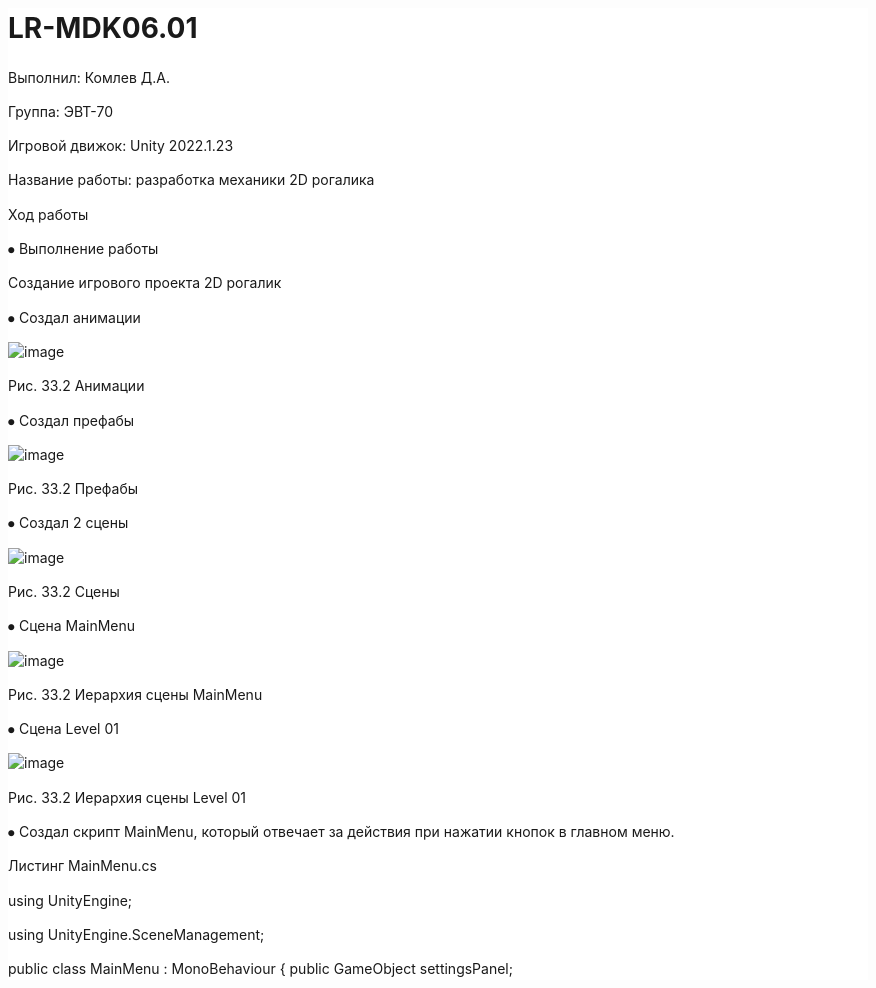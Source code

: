 # LR-MDK06.01		
Выполнил: Комлев Д.А.

Группа: ЭВТ-70

Игровой движок: Unity 2022.1.23

Название работы: разработка механики 2D рогалика

Ход работы

⦁	Выполнение работы

Создание игрового проекта 2D рогалик

⦁	Создал анимации

 ![image](https://user-images.githubusercontent.com/119409903/205115136-d7da3d46-f6b5-4d2f-90c9-d404858658d8.png)
 
Рис. 33.2 Анимации

⦁	Создал префабы

 ![image](https://user-images.githubusercontent.com/119409903/205116814-b3a92368-1401-432f-920d-f0a95b71868e.png)

Рис. 33.2 Префабы


⦁	Создал 2 сцены


 ![image](https://user-images.githubusercontent.com/119409903/205116873-98089663-cfc2-4ca8-b50b-a02b825064ef.png)
 

Рис. 33.2 Сцены

⦁	Сцена MainMenu

 ![image](https://user-images.githubusercontent.com/119409903/205116943-8876aa3a-d3d5-4860-a0c2-57a8ccdeea4d.png)

Рис. 33.2 Иерархия сцены MainMenu

⦁	Сцена Level 01

 ![image](https://user-images.githubusercontent.com/119409903/205117058-e5f6cd7b-f063-42ce-b4cc-5e07fae91a8b.png)

Рис. 33.2 Иерархия сцены Level 01

⦁	Создал скрипт MainMenu, который отвечает за действия при нажатии кнопок в главном меню.

Листинг MainMenu.cs

using UnityEngine;

using UnityEngine.SceneManagement;


public class MainMenu : MonoBehaviour
{
    public GameObject settingsPanel;
